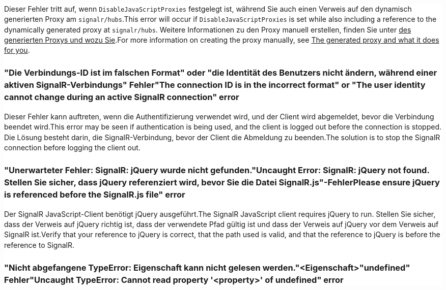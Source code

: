 <span data-ttu-id="8819f-240">Dieser Fehler tritt auf, wenn `DisableJavaScriptProxies` festgelegt ist, während Sie auch einen Verweis auf den dynamisch generierten Proxy am `signalr/hubs`.</span><span class="sxs-lookup"><span data-stu-id="8819f-240">This error will occur if `DisableJavaScriptProxies` is set while also including a reference to the dynamically generated proxy at `signalr/hubs`.</span></span> <span data-ttu-id="8819f-241">Weitere Informationen zu den Proxy manuell erstellen, finden Sie unter [des generierten Proxys und wozu Sie](../guide-to-the-api/hubs-api-guide-javascript-client.md#genproxy).</span><span class="sxs-lookup"><span data-stu-id="8819f-241">For more information on creating the proxy manually, see [The generated proxy and what it does for you](../guide-to-the-api/hubs-api-guide-javascript-client.md#genproxy).</span></span>

### <a name="the-connection-id-is-in-the-incorrect-format-or-the-user-identity-cannot-change-during-an-active-signalr-connection-error"></a><span data-ttu-id="8819f-242">"Die Verbindungs-ID ist im falschen Format" oder "die Identität des Benutzers nicht ändern, während einer aktiven SignalR-Verbindungs" Fehler</span><span class="sxs-lookup"><span data-stu-id="8819f-242">"The connection ID is in the incorrect format" or "The user identity cannot change during an active SignalR connection" error</span></span>

<span data-ttu-id="8819f-243">Dieser Fehler kann auftreten, wenn die Authentifizierung verwendet wird, und der Client wird abgemeldet, bevor die Verbindung beendet wird.</span><span class="sxs-lookup"><span data-stu-id="8819f-243">This error may be seen if authentication is being used, and the client is logged out before the connection is stopped.</span></span> <span data-ttu-id="8819f-244">Die Lösung besteht darin, die SignalR-Verbindung, bevor der Client die Abmeldung zu beenden.</span><span class="sxs-lookup"><span data-stu-id="8819f-244">The solution is to stop the SignalR connection before logging the client out.</span></span>

### <a name="uncaught-error-signalr-jquery-not-found-please-ensure-jquery-is-referenced-before-the-signalrjs-file-error"></a><span data-ttu-id="8819f-245">"Unerwarteter Fehler: SignalR: jQuery wurde nicht gefunden.</span><span class="sxs-lookup"><span data-stu-id="8819f-245">"Uncaught Error: SignalR: jQuery not found.</span></span> <span data-ttu-id="8819f-246">Stellen Sie sicher, dass jQuery referenziert wird, bevor Sie die Datei SignalR.js"-Fehler</span><span class="sxs-lookup"><span data-stu-id="8819f-246">Please ensure jQuery is referenced before the SignalR.js file" error</span></span>

<span data-ttu-id="8819f-247">Der SignalR JavaScript-Client benötigt jQuery ausgeführt.</span><span class="sxs-lookup"><span data-stu-id="8819f-247">The SignalR JavaScript client requires jQuery to run.</span></span> <span data-ttu-id="8819f-248">Stellen Sie sicher, dass der Verweis auf jQuery richtig ist, dass der verwendete Pfad gültig ist und dass der Verweis auf jQuery vor dem Verweis auf SignalR ist.</span><span class="sxs-lookup"><span data-stu-id="8819f-248">Verify that your reference to jQuery is correct, that the path used is valid, and that the reference to jQuery is before the reference to SignalR.</span></span>

### <a name="uncaught-typeerror-cannot-read-property-ltpropertygt-of-undefined-error"></a><span data-ttu-id="8819f-249">"Nicht abgefangene TypeError: Eigenschaft kann nicht gelesen werden."&lt;Eigenschaft&gt;"undefined" Fehler</span><span class="sxs-lookup"><span data-stu-id="8819f-249">"Uncaught TypeError: Cannot read property '&lt;property&gt;' of undefined" error</span></span>
